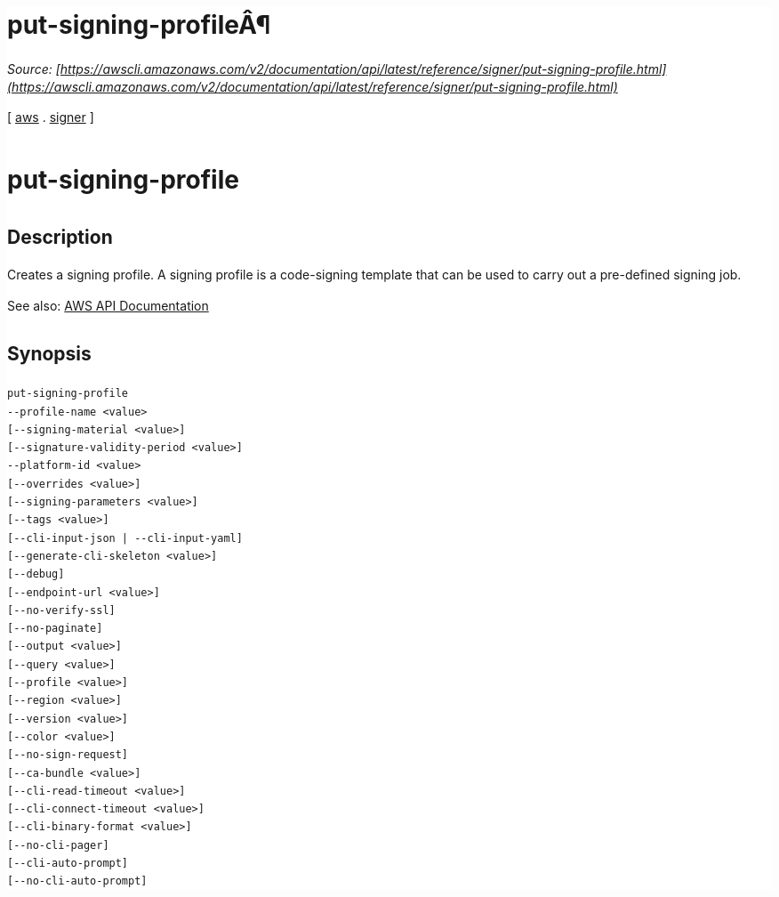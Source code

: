 # put-signing-profileÂ¶

*Source: [https://awscli.amazonaws.com/v2/documentation/api/latest/reference/signer/put-signing-profile.html](https://awscli.amazonaws.com/v2/documentation/api/latest/reference/signer/put-signing-profile.html)*

[ [aws](https://awscli.amazonaws.com/v2/documentation/api/latest/reference/index.html#cli-aws) . [signer](https://awscli.amazonaws.com/v2/documentation/api/latest/reference/signer/index.html#cli-aws-signer) ]

# put-signing-profile

## Description

Creates a signing profile. A signing profile is a code-signing template that can be used to carry out a pre-defined signing job.

See also: [AWS API Documentation](https://docs.aws.amazon.com/goto/WebAPI/signer-2017-08-25/PutSigningProfile)

## Synopsis

```
put-signing-profile
--profile-name <value>
[--signing-material <value>]
[--signature-validity-period <value>]
--platform-id <value>
[--overrides <value>]
[--signing-parameters <value>]
[--tags <value>]
[--cli-input-json | --cli-input-yaml]
[--generate-cli-skeleton <value>]
[--debug]
[--endpoint-url <value>]
[--no-verify-ssl]
[--no-paginate]
[--output <value>]
[--query <value>]
[--profile <value>]
[--region <value>]
[--version <value>]
[--color <value>]
[--no-sign-request]
[--ca-bundle <value>]
[--cli-read-timeout <value>]
[--cli-connect-timeout <value>]
[--cli-binary-format <value>]
[--no-cli-pager]
[--cli-auto-prompt]
[--no-cli-auto-prompt]
```
